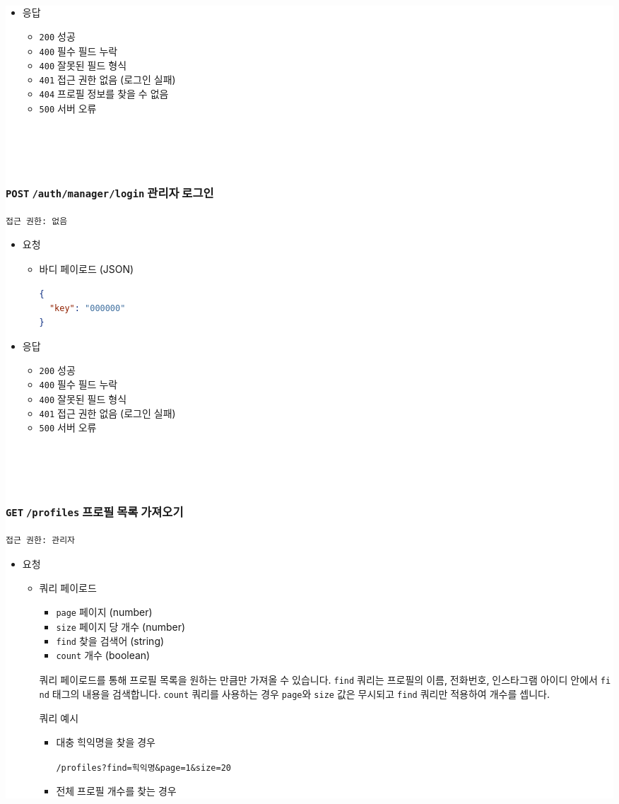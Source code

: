 - 응답

  - `200` 성공
  - `400` 필수 필드 누락
  - `400` 잘못된 필드 형식
  - `401` 접근 권한 없음 (로그인 실패)
  - `404` 프로필 정보를 찾을 수 없음
  - `500` 서버 오류

<br><br><br>

### `POST` `/auth/manager/login` 관리자 로그인

`접근 권한: 없음`

- 요청

  - 바디 페이로드 (JSON)

    ```json
    {
      "key": "000000"
    }
    ```

- 응답

  - `200` 성공
  - `400` 필수 필드 누락
  - `400` 잘못된 필드 형식
  - `401` 접근 권한 없음 (로그인 실패)
  - `500` 서버 오류

<br><br><br>

### `GET` `/profiles` 프로필 목록 가져오기

`접근 권한: 관리자`

- 요청

  - 쿼리 페이로드

    - `page` 페이지 (number)
    - `size` 페이지 당 개수 (number)
    - `find` 찾을 검색어 (string)
    - `count` 개수 (boolean)

    쿼리 페이로드를 통해 프로필 목록을 원하는 만큼만 가져올 수 있습니다. `find` 쿼리는 프로필의 이름, 전화번호, 인스타그램 아이디 안에서 `find` 태그의 내용을 검색합니다.
    `count` 쿼리를 사용하는 경우 `page`와 `size` 값은 무시되고 `find` 쿼리만 적용하여 개수를 셉니다.

    쿼리 예시

    - 대충 힉익명을 찾을 경우

      `/profiles?find=힉익명&page=1&size=20`

    - 전체 프로필 개수를 찾는 경우
